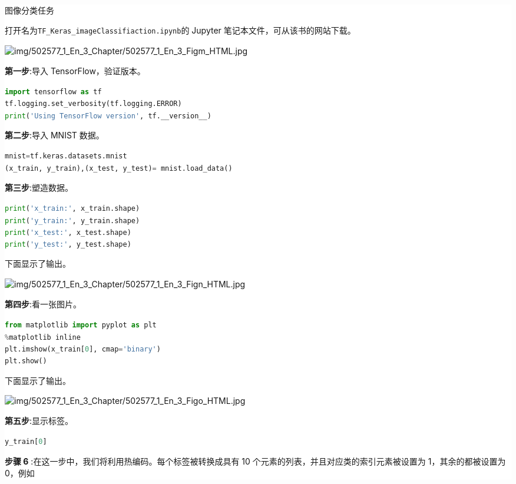 图像分类任务

打开名为`TF_Keras_imageClassifiaction.ipynb`的 Jupyter 笔记本文件，可从该书的网站下载。

![img/502577_1_En_3_Chapter/502577_1_En_3_Figm_HTML.jpg](img/502577_1_En_3_Chapter/502577_1_En_3_Figm_HTML.jpg)

**第一步**:导入 TensorFlow，验证版本。

```py
import tensorflow as tf
tf.logging.set_verbosity(tf.logging.ERROR)
print('Using TensorFlow version', tf.__version__)

```

**第二步**:导入 MNIST 数据。

```py
mnist=tf.keras.datasets.mnist
(x_train, y_train),(x_test, y_test)= mnist.load_data()

```

**第三步**:塑造数据。

```py
print('x_train:', x_train.shape)
print('y_train:', y_train.shape)
print('x_test:', x_test.shape)
print('y_test:', y_test.shape)

```

下面显示了输出。

![img/502577_1_En_3_Chapter/502577_1_En_3_Fign_HTML.jpg](img/502577_1_En_3_Chapter/502577_1_En_3_Fign_HTML.jpg)

**第四步**:看一张图片。

```py
from matplotlib import pyplot as plt
%matplotlib inline
plt.imshow(x_train[0], cmap='binary')
plt.show()

```

下面显示了输出。

![img/502577_1_En_3_Chapter/502577_1_En_3_Figo_HTML.jpg](img/502577_1_En_3_Chapter/502577_1_En_3_Figo_HTML.jpg)

**第五步**:显示标签。

```py
y_train[0]

```

**步骤 6** :在这一步中，我们将利用热编码。每个标签被转换成具有 10 个元素的列表，并且对应类的索引元素被设置为 1，其余的都被设置为 0，例如
